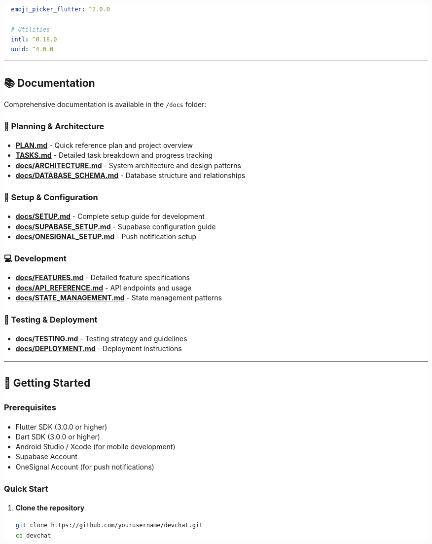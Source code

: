 ```yaml
  emoji_picker_flutter: ^2.0.0
  
  # Utilities
  intl: ^0.18.0
  uuid: ^4.0.0
```

---

## 📚 Documentation

Comprehensive documentation is available in the `/docs` folder:

### 📖 Planning & Architecture
- **[PLAN.md](PLAN.md)** - Quick reference plan and project overview
- **[TASKS.md](TASKS.md)** - Detailed task breakdown and progress tracking
- **[docs/ARCHITECTURE.md](docs/ARCHITECTURE.md)** - System architecture and design patterns
- **[docs/DATABASE_SCHEMA.md](docs/DATABASE_SCHEMA.md)** - Database structure and relationships

### 🔧 Setup & Configuration
- **[docs/SETUP.md](docs/SETUP.md)** - Complete setup guide for development
- **[docs/SUPABASE_SETUP.md](docs/SUPABASE_SETUP.md)** - Supabase configuration guide
- **[docs/ONESIGNAL_SETUP.md](docs/ONESIGNAL_SETUP.md)** - Push notification setup

### 💻 Development
- **[docs/FEATURES.md](docs/FEATURES.md)** - Detailed feature specifications
- **[docs/API_REFERENCE.md](docs/API_REFERENCE.md)** - API endpoints and usage
- **[docs/STATE_MANAGEMENT.md](docs/STATE_MANAGEMENT.md)** - State management patterns

### 🧪 Testing & Deployment
- **[docs/TESTING.md](docs/TESTING.md)** - Testing strategy and guidelines
- **[docs/DEPLOYMENT.md](docs/DEPLOYMENT.md)** - Deployment instructions

---

## 🚀 Getting Started

### Prerequisites

- Flutter SDK (3.0.0 or higher)
- Dart SDK (3.0.0 or higher)
- Android Studio / Xcode (for mobile development)
- Supabase Account
- OneSignal Account (for push notifications)

### Quick Start

1. **Clone the repository**
   ```bash
   git clone https://github.com/yourusername/devchat.git
   cd devchat
   ```
